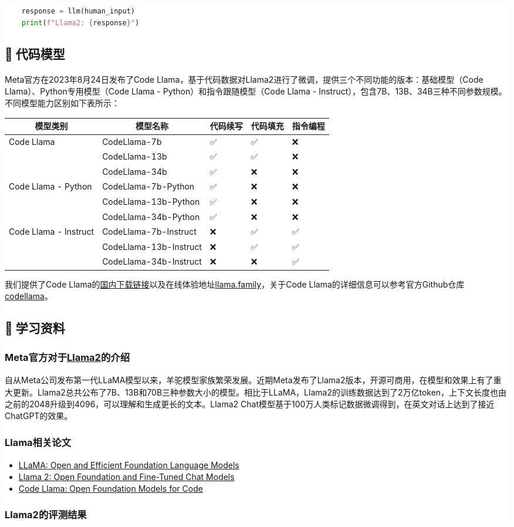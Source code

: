 ```python
    response = llm(human_input)
    print(f"Llama2: {response}")
```

## 🐞 代码模型
Meta官方在2023年8月24日发布了Code Llama，基于代码数据对Llama2进行了微调，提供三个不同功能的版本：基础模型（Code Llama）、Python专用模型（Code Llama - Python）和指令跟随模型（Code Llama - Instruct），包含7B、13B、34B三种不同参数规模。不同模型能力区别如下表所示：

|  模型类别          |        模型名称         | 代码续写 | 代码填充 | 指令编程 |
|-----------------------|------------------------|------|------|------|
| Code Llama            | CodeLlama-7b           | ✅    | ✅    | ❌    |
|                       | CodeLlama-13b          | ✅    | ✅    | ❌    |
|                       | CodeLlama-34b          | ✅    | ❌    | ❌    |
| Code Llama - Python   | CodeLlama-7b-Python    | ✅    | ❌    | ❌    |
|                       | CodeLlama-13b-Python   | ✅    | ❌    | ❌    |
|                       | CodeLlama-34b-Python   | ✅    | ❌    | ❌    |
| Code Llama - Instruct | CodeLlama-7b-Instruct  | ❌    | ✅    | ✅    |
|                       | CodeLlama-13b-Instruct | ❌    | ✅    | ✅    |
|                       | CodeLlama-34b-Instruct | ❌    | ❌    | ✅    |

我们提供了Code Llama的[国内下载链接](#-国内llama2最新下载地址上线)以及在线体验地址[llama.family](https://llama.family/)，关于Code Llama的详细信息可以参考官方Github仓库[codellama](https://github.com/facebookresearch/codellama)。


## 📖 学习资料
### Meta官方对于[Llama2](https://ai.meta.com/llama)的介绍
自从Meta公司发布第一代LLaMA模型以来，羊驼模型家族繁荣发展。近期Meta发布了Llama2版本，开源可商用，在模型和效果上有了重大更新。Llama2总共公布了7B、13B和70B三种参数大小的模型。相比于LLaMA，Llama2的训练数据达到了2万亿token，上下文长度也由之前的2048升级到4096，可以理解和生成更长的文本。Llama2 Chat模型基于100万人类标记数据微调得到，在英文对话上达到了接近ChatGPT的效果。      

### Llama相关论文
* [LLaMA: Open and Efficient Foundation Language Models](https://arxiv.org/abs/2302.13971)
* [Llama 2: Open Foundation and Fine-Tuned Chat Models](https://arxiv.org/abs/2307.09288)
* [Code Llama: Open Foundation Models for Code](https://ai.meta.com/research/publications/code-llama-open-foundation-models-for-code/)
### Llama2的评测结果
<p align="center" width="100%">